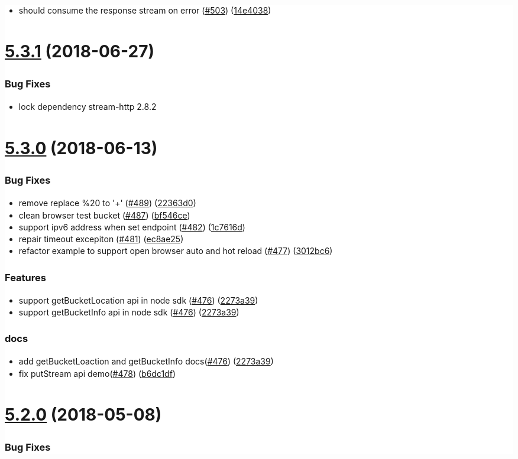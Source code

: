 * should consume the response stream on error ([#503](https://github.com/aliyun/oss-nodejs-sdk/issues/503)) ([14e4038](https://github.com/aliyun/oss-nodejs-sdk/commit/14e4038))


<a name="5.3.1"></a>
# [5.3.1](https://github.com/aliyun/oss-nodejs-sdk/compare/v5.3.0...v5.3.1) (2018-06-27)

### Bug Fixes

* lock dependency stream-http 2.8.2

<a name="5.3.0"></a>
# [5.3.0](https://github.com/aliyun/oss-nodejs-sdk/compare/v5.1.0...v5.3.0) (2018-06-13)


### Bug Fixes

* remove replace %20 to '+' ([#489](https://github.com/aliyun/oss-nodejs-sdk/issues/489)) ([22363d0](https://github.com/aliyun/oss-nodejs-sdk/commit/22363d0))
* clean browser test bucket ([#487](https://github.com/aliyun/oss-nodejs-sdk/issues/487)) ([bf546ce](https://github.com/aliyun/oss-nodejs-sdk/commit/bf546ce))
* support ipv6 address when set endpoint  ([#482](https://github.com/aliyun/oss-nodejs-sdk/issues/482)) ([1c7616d](https://github.com/aliyun/oss-nodejs-sdk/commit/1c7616d))
* repair timeout excepiton ([#481](https://github.com/aliyun/oss-nodejs-sdk/issues/481)) ([ec8ae25](https://github.com/aliyun/oss-nodejs-sdk/commit/ec8ae25))
* refactor example to support open browser auto and hot reload  ([#477](https://github.com/aliyun/oss-nodejs-sdk/issues/477)) ([3012bc6](https://github.com/aliyun/oss-nodejs-sdk/commit/3012bc6))

### Features

* support getBucketLocation api in node sdk ([#476](https://github.com/aliyun/oss-nodejs-sdk/issues/476)) ([2273a39](https://github.com/aliyun/oss-nodejs-sdk/commit/2273a39))
* support getBucketInfo api in node sdk ([#476](https://github.com/aliyun/oss-nodejs-sdk/issues/476)) ([2273a39](https://github.com/aliyun/oss-nodejs-sdk/commit/2273a39))

### docs

* add getBucketLoaction and getBucketInfo docs([#476](https://github.com/aliyun/oss-nodejs-sdk/issues/476)) ([2273a39](https://github.com/aliyun/oss-nodejs-sdk/commit/2273a39))
* fix putStream api demo([#478](https://github.com/aliyun/oss-nodejs-sdk/issues/478)) ([b6dc1df](https://github.com/aliyun/oss-nodejs-sdk/commit/b6dc1df))

<a name="5.2.0"></a>
# [5.2.0](https://github.com/aliyun/oss-nodejs-sdk/compare/5.1.1...5.2.0) (2018-05-08)


### Bug Fixes

